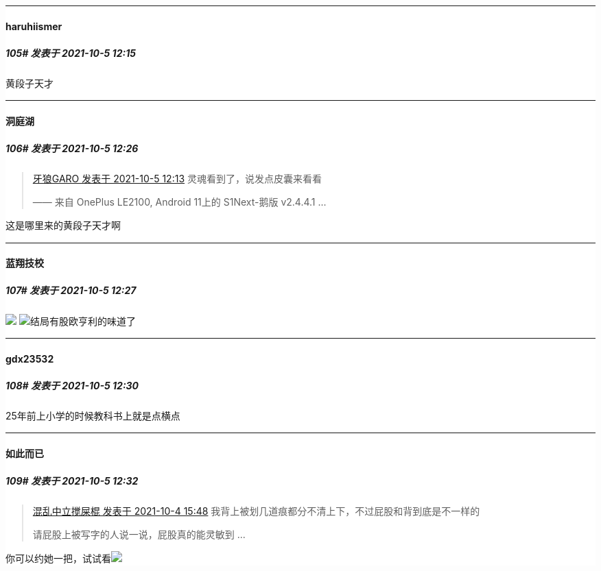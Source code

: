 
*****

####  haruhiismer  
##### 105#       发表于 2021-10-5 12:15


黄段子天才


*****

####  洞庭湖  
##### 106#       发表于 2021-10-5 12:26


<blockquote><a href="httphttps://bbs.saraba1st.com/2b/forum.php?mod=redirect&amp;goto=findpost&amp;pid=53000144&amp;ptid=2030228" target="_blank">牙狼GARO 发表于 2021-10-5 12:13</a>
灵魂看到了，说发点皮囊来看看

—— 来自 OnePlus LE2100, Android 11上的 S1Next-鹅版 v2.4.4.1 ...</blockquote>
这是哪里来的黄段子天才啊


*****

####  蓝翔技校  
##### 107#       发表于 2021-10-5 12:27


<img src="https://p.sda1.dev/2/9f2b4cc660d10499f6de71e19517e285/IMG_CMP_230901779.png" referrerpolicy="no-referrer">
<img src="https://p.sda1.dev/2/893ca16a4f084202055b40ba308402b7/2.PNG" id="aimg_jx52x" lazyloadthumb="1" onclick="zoom(this, this.src, 0, 0, 0)" onmouseover="img_onmouseoverfunc(this)"/)

结局有股欧亨利的味道了




*****

####  gdx23532  
##### 108#       发表于 2021-10-5 12:30


25年前上小学的时候教科书上就是点横点


*****

####  如此而已  
##### 109#       发表于 2021-10-5 12:32


<blockquote><a href="httphttps://bbs.saraba1st.com/2b/forum.php?mod=redirect&amp;goto=findpost&amp;pid=52990995&amp;ptid=2030228" target="_blank">混乱中立搅屎棍 发表于 2021-10-4 15:48</a>
我背上被划几道痕都分不清上下，不过屁股和背到底是不一样的

请屁股上被写字的人说一说，屁股真的能灵敏到 ...</blockquote>
你可以约她一把，试试看<img src="https://static.saraba1st.com/image/smiley/face2017/040.png" referrerpolicy="no-referrer">
